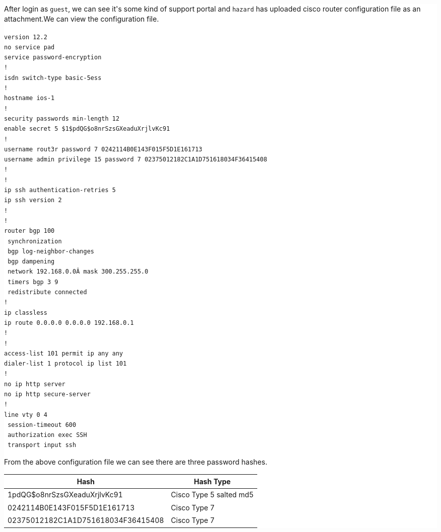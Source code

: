 After login as `guest`, we can see it's some kind of support portal and `hazard` has uploaded cisco router configuration file as an attachment.We can view the configuration file.
```
version 12.2 
no service pad 
service password-encryption 
! 
isdn switch-type basic-5ess 
! 
hostname ios-1 
! 
security passwords min-length 12 
enable secret 5 $1$pdQG$o8nrSzsGXeaduXrjlvKc91 
! 
username rout3r password 7 0242114B0E143F015F5D1E161713 
username admin privilege 15 password 7 02375012182C1A1D751618034F36415408 
! 
! 
ip ssh authentication-retries 5 
ip ssh version 2 
! 
! 
router bgp 100 
 synchronization 
 bgp log-neighbor-changes 
 bgp dampening 
 network 192.168.0.0Â mask 300.255.255.0 
 timers bgp 3 9 
 redistribute connected 
! 
ip classless 
ip route 0.0.0.0 0.0.0.0 192.168.0.1 
! 
! 
access-list 101 permit ip any any 
dialer-list 1 protocol ip list 101 
! 
no ip http server 
no ip http secure-server 
! 
line vty 0 4 
 session-timeout 600 
 authorization exec SSH 
 transport input ssh
```

From the above configuration file we can see there are three password hashes.

| Hash      | Hash Type |
| ----------- | ----------- |
| $1$pdQG$o8nrSzsGXeaduXrjlvKc91 | Cisco Type 5 salted md5 |
| 0242114B0E143F015F5D1E161713 | Cisco Type 7 |
| 02375012182C1A1D751618034F36415408 | Cisco Type 7 |
